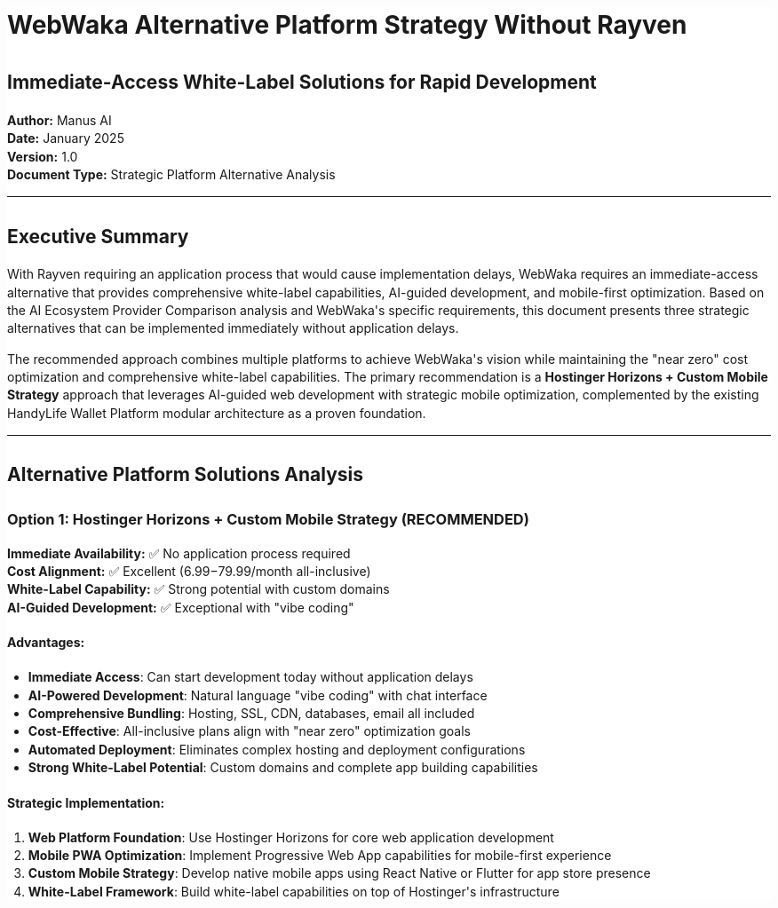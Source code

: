 # WebWaka Alternative Platform Strategy Without Rayven
## Immediate-Access White-Label Solutions for Rapid Development

**Author:** Manus AI  
**Date:** January 2025  
**Version:** 1.0  
**Document Type:** Strategic Platform Alternative Analysis

---

## Executive Summary

With Rayven requiring an application process that would cause implementation delays, WebWaka requires an immediate-access alternative that provides comprehensive white-label capabilities, AI-guided development, and mobile-first optimization. Based on the AI Ecosystem Provider Comparison analysis and WebWaka's specific requirements, this document presents three strategic alternatives that can be implemented immediately without application delays.

The recommended approach combines multiple platforms to achieve WebWaka's vision while maintaining the "near zero" cost optimization and comprehensive white-label capabilities. The primary recommendation is a **Hostinger Horizons + Custom Mobile Strategy** approach that leverages AI-guided web development with strategic mobile optimization, complemented by the existing HandyLife Wallet Platform modular architecture as a proven foundation.

---

## Alternative Platform Solutions Analysis

### Option 1: Hostinger Horizons + Custom Mobile Strategy (RECOMMENDED)

**Immediate Availability:** ✅ No application process required  
**Cost Alignment:** ✅ Excellent ($6.99-$79.99/month all-inclusive)  
**White-Label Capability:** ✅ Strong potential with custom domains  
**AI-Guided Development:** ✅ Exceptional with "vibe coding"

#### Advantages:
- **Immediate Access**: Can start development today without application delays
- **AI-Powered Development**: Natural language "vibe coding" with chat interface
- **Comprehensive Bundling**: Hosting, SSL, CDN, databases, email all included
- **Cost-Effective**: All-inclusive plans align with "near zero" optimization goals
- **Automated Deployment**: Eliminates complex hosting and deployment configurations
- **Strong White-Label Potential**: Custom domains and complete app building capabilities

#### Strategic Implementation:
1. **Web Platform Foundation**: Use Hostinger Horizons for core web application development
2. **Mobile PWA Optimization**: Implement Progressive Web App capabilities for mobile-first experience
3. **Custom Mobile Strategy**: Develop native mobile apps using React Native or Flutter for app store presence
4. **White-Label Framework**: Build white-label capabilities on top of Hostinger's infrastructure
